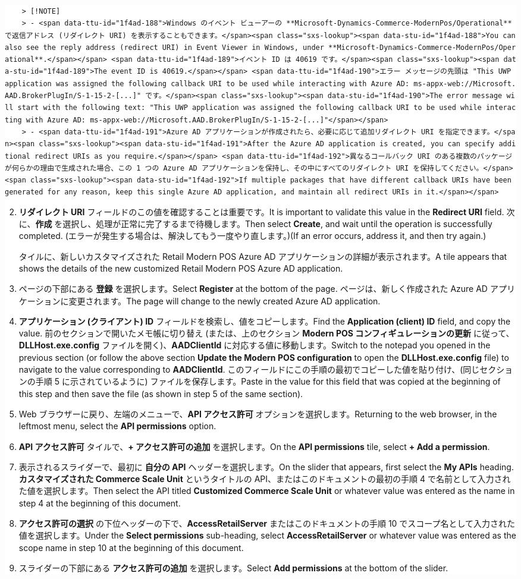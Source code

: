         > [!NOTE]
        > - <span data-ttu-id="1f4ad-188">Windows のイベント ビューアーの **Microsoft-Dynamics-Commerce-ModernPos/Operational** で返信アドレス (リダイレクト URI) を表示することもできます。</span><span class="sxs-lookup"><span data-stu-id="1f4ad-188">You can also see the reply address (redirect URI) in Event Viewer in Windows, under **Microsoft-Dynamics-Commerce-ModernPos/Operational**.</span></span> <span data-ttu-id="1f4ad-189">イベント ID は 40619 です。</span><span class="sxs-lookup"><span data-stu-id="1f4ad-189">The event ID is 40619.</span></span> <span data-ttu-id="1f4ad-190">エラー メッセージの先頭は "This UWP application was assigned the following callback URI to be used while interacting with Azure AD: ms-appx-web://Microsoft.AAD.BrokerPlugIn/S-1-15-2-[...]" です。</span><span class="sxs-lookup"><span data-stu-id="1f4ad-190">The error message will start with the following text: "This UWP application was assigned the following callback URI to be used while interacting with Azure AD: ms-appx-web://Microsoft.AAD.BrokerPlugIn/S-1-15-2-[...]"</span></span>
        > - <span data-ttu-id="1f4ad-191">Azure AD アプリケーションが作成されたら、必要に応じて追加リダイレクト URI を指定できます。</span><span class="sxs-lookup"><span data-stu-id="1f4ad-191">After the Azure AD application is created, you can specify additional redirect URIs as you require.</span></span> <span data-ttu-id="1f4ad-192">異なるコールバック URI のある複数のパッケージが何らかの理由で生成された場合、この 1 つの Azure AD アプリケーションを保持し、その中にすべてのリダイレクト URI を保持してください。</span><span class="sxs-lookup"><span data-stu-id="1f4ad-192">If multiple packages that have different callback URIs have been generated for any reason, keep this single Azure AD application, and maintain all redirect URIs in it.</span></span>

2. <span data-ttu-id="1f4ad-193">**リダイレクト URI** フィールドのこの値を確認することは重要です。</span><span class="sxs-lookup"><span data-stu-id="1f4ad-193">It is important to validate this value in the **Redirect URI** field.</span></span> <span data-ttu-id="1f4ad-194">次に、**作成** を選択し、処理が正常に完了するまで待機します。</span><span class="sxs-lookup"><span data-stu-id="1f4ad-194">Then select **Create**, and wait until the operation is successfully completed.</span></span> <span data-ttu-id="1f4ad-195">(エラーが発生する場合は、解決してもう一度やり直します。)</span><span class="sxs-lookup"><span data-stu-id="1f4ad-195">(If an error occurs, address it, and then try again.)</span></span>

    <span data-ttu-id="1f4ad-196">タイルに、新しいカスタマイズされた Retail Modern POS Azure AD アプリケーションの詳細が表示されます。</span><span class="sxs-lookup"><span data-stu-id="1f4ad-196">A tile appears that shows the details of the new customized Retail Modern POS Azure AD application.</span></span>

3. <span data-ttu-id="1f4ad-197">ページの下部にある **登録** を選択します。</span><span class="sxs-lookup"><span data-stu-id="1f4ad-197">Select **Register** at the bottom of the page.</span></span> <span data-ttu-id="1f4ad-198">ページは、新しく作成された Azure AD アプリケーションに変更されます。</span><span class="sxs-lookup"><span data-stu-id="1f4ad-198">The page will change to the newly created Azure AD application.</span></span>
4. <span data-ttu-id="1f4ad-199">**アプリケーション (クライアント) ID** フィールドを検索し、値をコピーします。</span><span class="sxs-lookup"><span data-stu-id="1f4ad-199">Find the **Application (client) ID** field, and copy the value.</span></span> <span data-ttu-id="1f4ad-200">前のセクションで開いたメモ帳に切り替え (または、上のセクション **Modern POS コンフィギュレーションの更新** に従って、**DLLHost.exe.config** ファイルを開く)、**AADClientId** に対応する値に移動します。</span><span class="sxs-lookup"><span data-stu-id="1f4ad-200">Switch to the notepad you opened in the previous section (or follow the above section **Update the Modern POS configuration** to open the **DLLHost.exe.config** file) to navigate to the value corresponding to **AADClientId**.</span></span> <span data-ttu-id="1f4ad-201">このフィールドにこの手順の最初でコピーした値を貼り付け、(同じセクションの手順 5 に示されているように) ファイルを保存します。</span><span class="sxs-lookup"><span data-stu-id="1f4ad-201">Paste in the value for this field that was copied at the beginning of this step and then save the file (as shown in step 5 of the same section).</span></span>
5. <span data-ttu-id="1f4ad-202">Web ブラウザーに戻り、左端のメニューで、**API アクセス許可** オプションを選択します。</span><span class="sxs-lookup"><span data-stu-id="1f4ad-202">Returning to the web browser, in the leftmost menu, select the **API permissions** option.</span></span>
6. <span data-ttu-id="1f4ad-203">**API アクセス許可** タイルで、**+ アクセス許可の追加** を選択します。</span><span class="sxs-lookup"><span data-stu-id="1f4ad-203">On the **API permissions** tile, select **+ Add a permission**.</span></span>
7. <span data-ttu-id="1f4ad-204">表示されるスライダーで、最初に **自分の API** ヘッダーを選択します。</span><span class="sxs-lookup"><span data-stu-id="1f4ad-204">On the slider that appears, first select the **My APIs** heading.</span></span> <span data-ttu-id="1f4ad-205">**カスタマイズされた Commerce Scale Unit** というタイトルの API、またはこのドキュメントの最初の手順 4 で名前として入力された値を選択します。</span><span class="sxs-lookup"><span data-stu-id="1f4ad-205">Then select the API titled **Customized Commerce Scale Unit** or whatever value was entered as the name in step 4 at the beginning of this document.</span></span>
8. <span data-ttu-id="1f4ad-206">**アクセス許可の選択** の下位ヘッダーの下で、**AccessRetailServer** またはこのドキュメントの手順 10 でスコープ名として入力された値を選択します。</span><span class="sxs-lookup"><span data-stu-id="1f4ad-206">Under the **Select permissions** sub-heading, select **AccessRetailServer** or whatever value was entered as the scope name in step 10 at the beginning of this document.</span></span>
9. <span data-ttu-id="1f4ad-207">スライダーの下部にある **アクセス許可の追加** を選択します。</span><span class="sxs-lookup"><span data-stu-id="1f4ad-207">Select **Add permissions** at the bottom of the slider.</span></span>